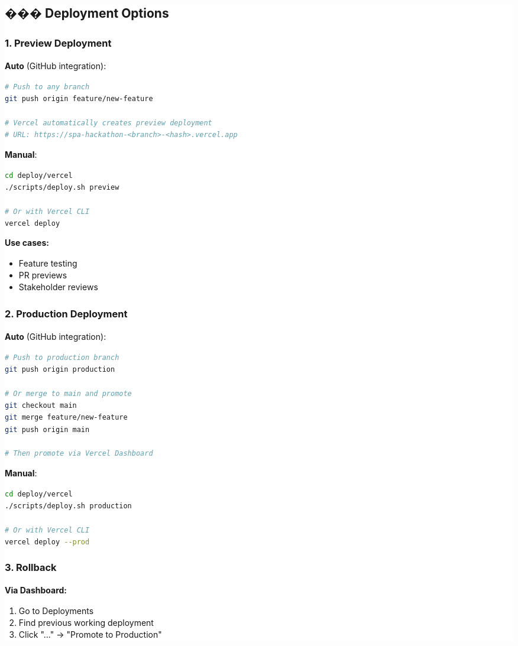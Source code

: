 ## ��� Deployment Options

### 1. Preview Deployment

**Auto** (GitHub integration):
```bash
# Push to any branch
git push origin feature/new-feature

# Vercel automatically creates preview deployment
# URL: https://spa-hackathon-<branch>-<hash>.vercel.app
```

**Manual**:
```bash
cd deploy/vercel
./scripts/deploy.sh preview

# Or with Vercel CLI
vercel deploy
```

**Use cases:**
- Feature testing
- PR previews
- Stakeholder reviews

### 2. Production Deployment

**Auto** (GitHub integration):
```bash
# Push to production branch
git push origin production

# Or merge to main and promote
git checkout main
git merge feature/new-feature
git push origin main

# Then promote via Vercel Dashboard
```

**Manual**:
```bash
cd deploy/vercel
./scripts/deploy.sh production

# Or with Vercel CLI
vercel deploy --prod
```

### 3. Rollback

**Via Dashboard:**
1. Go to Deployments
2. Find previous working deployment
3. Click "..." → "Promote to Production"
